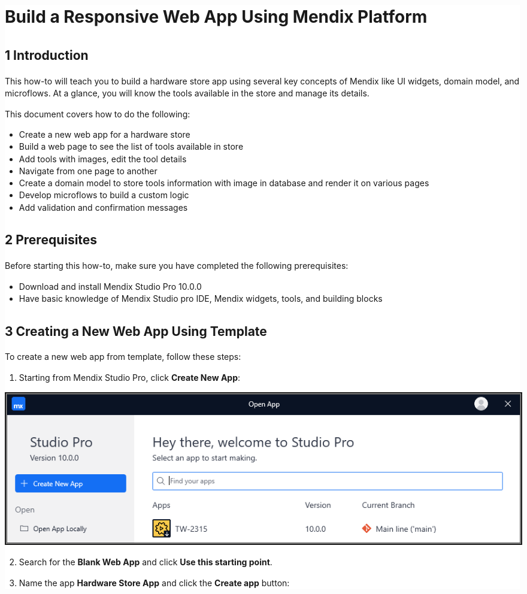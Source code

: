 # Build a Responsive Web App Using Mendix Platform

## 1 Introduction
This how-to will teach you to build a hardware store app using several key concepts of Mendix like UI widgets, domain model, and microflows.
At a glance, you will know the tools available in the store and manage its details.

This document covers how to do the following:
* Create a new web app for a hardware store  
* Build a web page to see the list of tools available in store
* Add tools with images, edit the tool details
* Navigate from one page to another 
* Create a domain model to store tools information with image in database and render it on various pages
* Develop microflows to build a custom logic
* Add validation and confirmation messages 

## 2 Prerequisites
Before starting this how-to, make sure you have completed the following prerequisites:

* Download and install Mendix Studio Pro 10.0.0
* Have basic knowledge of Mendix Studio pro IDE, Mendix widgets, tools, and building blocks

## 3 Creating a New Web App Using Template
To create a new web app from template, follow these steps:

1. Starting from Mendix Studio Pro, click **Create New App**:
   
 <p><img src="/attachements/build-a-responsive-web-app-using-mendix-platform/create-new-app.png" alt="create-new-app" border="2" /></p>

2. Search for the **Blank Web App** and click **Use this starting point**.

3. Name the app **Hardware Store App** and click the **Create app** button: